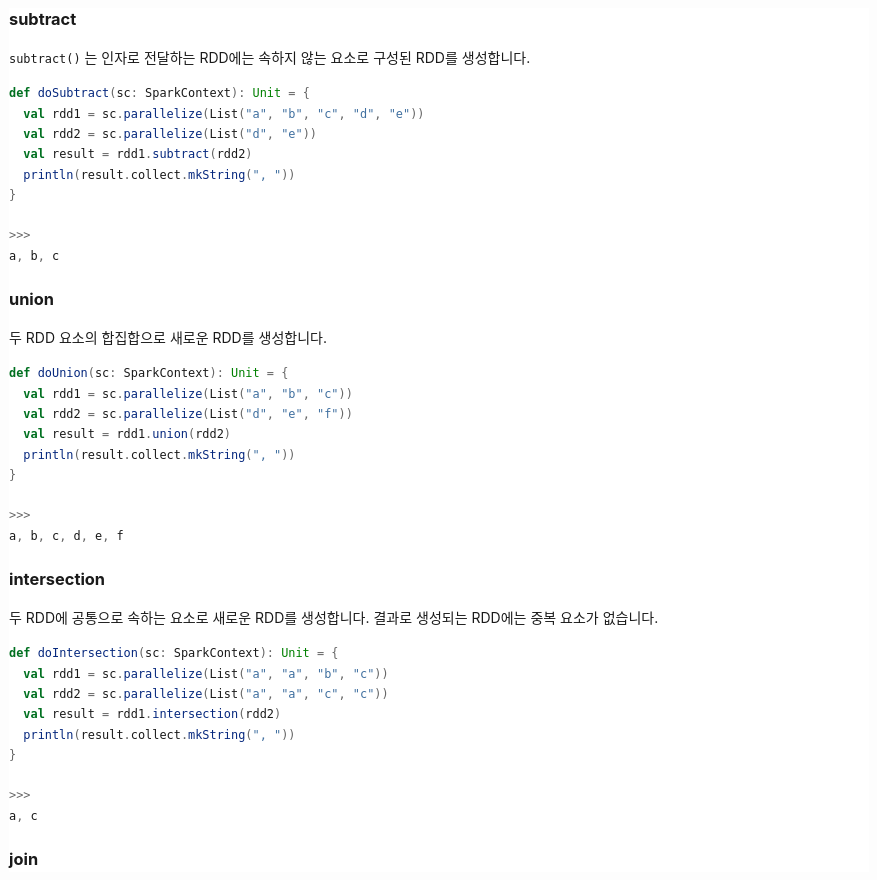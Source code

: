 

### subtract

`subtract()` 는 인자로 전달하는 RDD에는 속하지 않는 요소로 구성된 RDD를 생성합니다.

```scala
def doSubtract(sc: SparkContext): Unit = {
  val rdd1 = sc.parallelize(List("a", "b", "c", "d", "e"))
  val rdd2 = sc.parallelize(List("d", "e"))
  val result = rdd1.subtract(rdd2)
  println(result.collect.mkString(", "))
}

>>>
a, b, c

```



### union

두 RDD 요소의 합집합으로 새로운 RDD를 생성합니다.

```scala
def doUnion(sc: SparkContext): Unit = {
  val rdd1 = sc.parallelize(List("a", "b", "c"))
  val rdd2 = sc.parallelize(List("d", "e", "f"))
  val result = rdd1.union(rdd2)
  println(result.collect.mkString(", "))
}

>>>
a, b, c, d, e, f
```



### intersection

두 RDD에 공통으로 속하는 요소로 새로운 RDD를 생성합니다. 결과로 생성되는 RDD에는 중복 요소가 없습니다.

```scala
def doIntersection(sc: SparkContext): Unit = {
  val rdd1 = sc.parallelize(List("a", "a", "b", "c"))
  val rdd2 = sc.parallelize(List("a", "a", "c", "c"))
  val result = rdd1.intersection(rdd2)
  println(result.collect.mkString(", "))
}

>>>
a, c
```



### join
